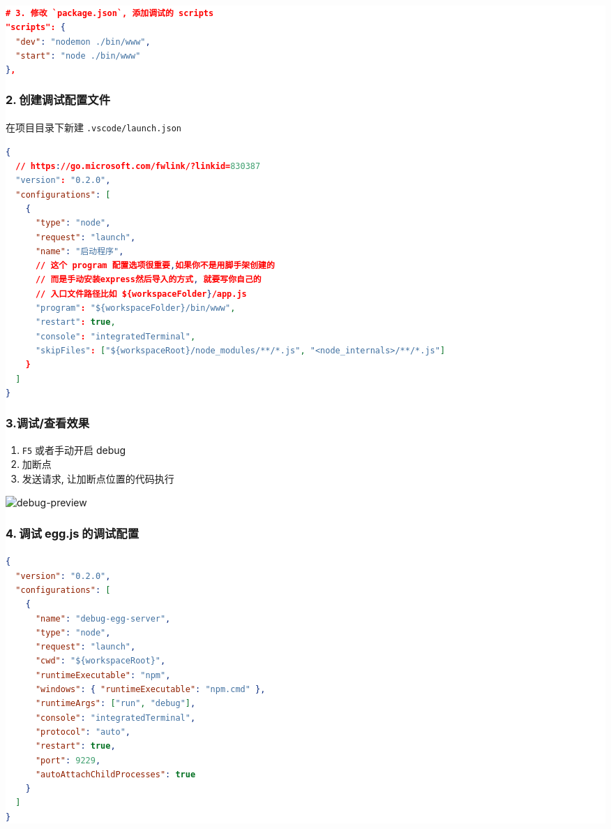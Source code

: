 ```json
# 3. 修改 `package.json`, 添加调试的 scripts
"scripts": {
  "dev": "nodemon ./bin/www",
  "start": "node ./bin/www"
},
```

### 2. 创建调试配置文件

在项目目录下新建 `.vscode/launch.json`

```json
{
  // https://go.microsoft.com/fwlink/?linkid=830387
  "version": "0.2.0",
  "configurations": [
    {
      "type": "node",
      "request": "launch",
      "name": "启动程序",
      // 这个 program 配置选项很重要,如果你不是用脚手架创建的
      // 而是手动安装express然后导入的方式, 就要写你自己的
      // 入口文件路径比如 ${workspaceFolder}/app.js
      "program": "${workspaceFolder}/bin/www",
      "restart": true,
      "console": "integratedTerminal",
      "skipFiles": ["${workspaceRoot}/node_modules/**/*.js", "<node_internals>/**/*.js"]
    }
  ]
}
```

### 3.调试/查看效果

1. `F5` 或者手动开启 debug
2. 加断点
3. 发送请求, 让加断点位置的代码执行

![debug-preview](https://raw.githubusercontent.com/liaohui5/images/main/images/202109180131602.png)

### 4. 调试 egg.js 的调试配置

```json
{
  "version": "0.2.0",
  "configurations": [
    {
      "name": "debug-egg-server",
      "type": "node",
      "request": "launch",
      "cwd": "${workspaceRoot}",
      "runtimeExecutable": "npm",
      "windows": { "runtimeExecutable": "npm.cmd" },
      "runtimeArgs": ["run", "debug"],
      "console": "integratedTerminal",
      "protocol": "auto",
      "restart": true,
      "port": 9229,
      "autoAttachChildProcesses": true
    }
  ]
}
```
